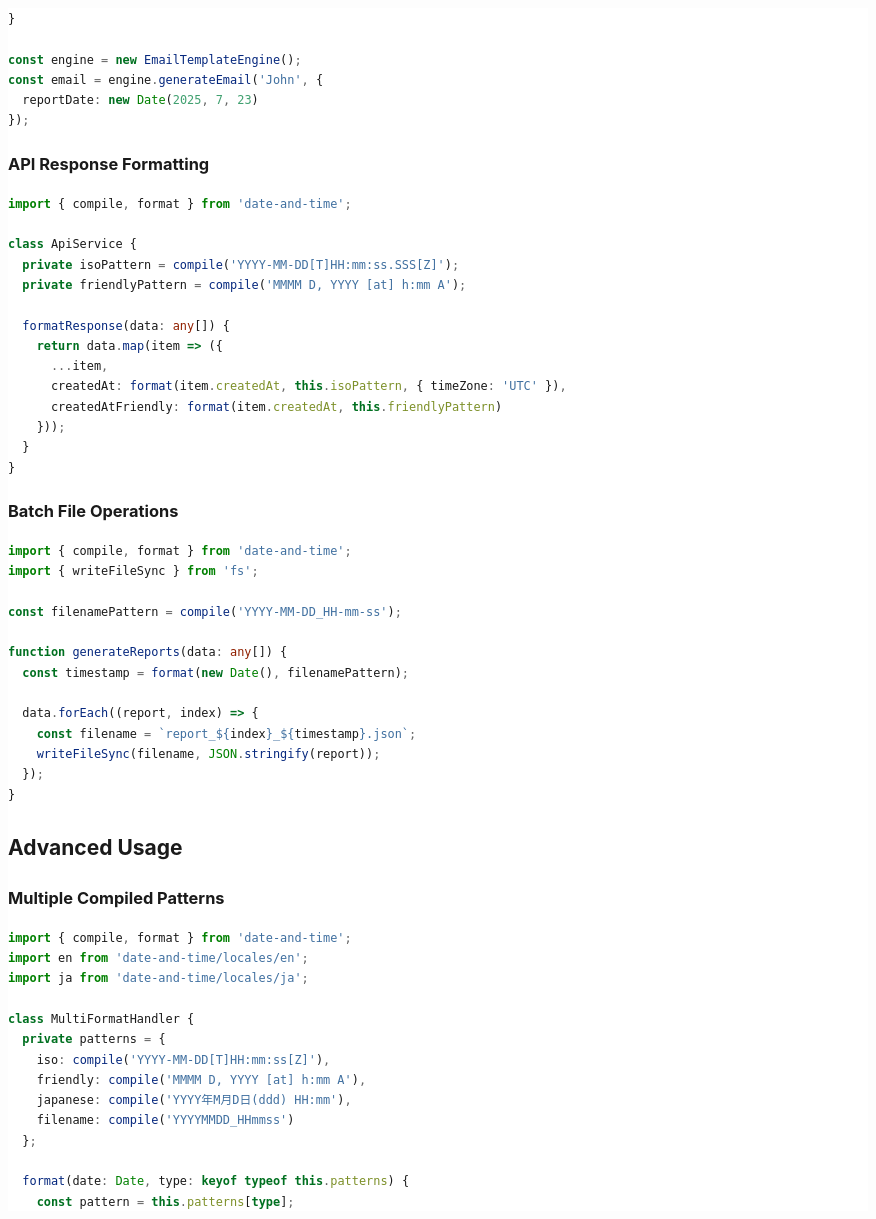 ```typescript
}

const engine = new EmailTemplateEngine();
const email = engine.generateEmail('John', { 
  reportDate: new Date(2025, 7, 23) 
});
```

### API Response Formatting

```typescript
import { compile, format } from 'date-and-time';

class ApiService {
  private isoPattern = compile('YYYY-MM-DD[T]HH:mm:ss.SSS[Z]');
  private friendlyPattern = compile('MMMM D, YYYY [at] h:mm A');
  
  formatResponse(data: any[]) {
    return data.map(item => ({
      ...item,
      createdAt: format(item.createdAt, this.isoPattern, { timeZone: 'UTC' }),
      createdAtFriendly: format(item.createdAt, this.friendlyPattern)
    }));
  }
}
```

### Batch File Operations

```typescript
import { compile, format } from 'date-and-time';
import { writeFileSync } from 'fs';

const filenamePattern = compile('YYYY-MM-DD_HH-mm-ss');

function generateReports(data: any[]) {
  const timestamp = format(new Date(), filenamePattern);
  
  data.forEach((report, index) => {
    const filename = `report_${index}_${timestamp}.json`;
    writeFileSync(filename, JSON.stringify(report));
  });
}
```

## Advanced Usage

### Multiple Compiled Patterns

```typescript
import { compile, format } from 'date-and-time';
import en from 'date-and-time/locales/en';
import ja from 'date-and-time/locales/ja';

class MultiFormatHandler {
  private patterns = {
    iso: compile('YYYY-MM-DD[T]HH:mm:ss[Z]'),
    friendly: compile('MMMM D, YYYY [at] h:mm A'),
    japanese: compile('YYYY年M月D日(ddd) HH:mm'),
    filename: compile('YYYYMMDD_HHmmss')
  };
  
  format(date: Date, type: keyof typeof this.patterns) {
    const pattern = this.patterns[type];
```
